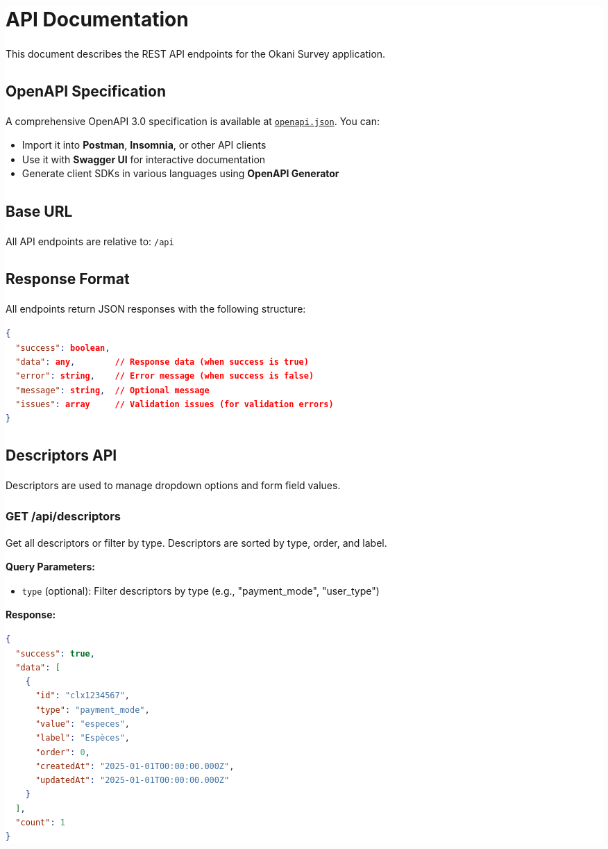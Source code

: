 # API Documentation

This document describes the REST API endpoints for the Okani Survey application.

## OpenAPI Specification

A comprehensive OpenAPI 3.0 specification is available at [`openapi.json`](./openapi.json). You can:
- Import it into **Postman**, **Insomnia**, or other API clients
- Use it with **Swagger UI** for interactive documentation
- Generate client SDKs in various languages using **OpenAPI Generator**

## Base URL

All API endpoints are relative to: `/api`

## Response Format

All endpoints return JSON responses with the following structure:

```json
{
  "success": boolean,
  "data": any,        // Response data (when success is true)
  "error": string,    // Error message (when success is false)
  "message": string,  // Optional message
  "issues": array     // Validation issues (for validation errors)
}
```

## Descriptors API

Descriptors are used to manage dropdown options and form field values.

### GET /api/descriptors

Get all descriptors or filter by type. Descriptors are sorted by type, order, and label.

**Query Parameters:**
- `type` (optional): Filter descriptors by type (e.g., "payment_mode", "user_type")

**Response:**
```json
{
  "success": true,
  "data": [
    {
      "id": "clx1234567",
      "type": "payment_mode",
      "value": "especes",
      "label": "Espèces",
      "order": 0,
      "createdAt": "2025-01-01T00:00:00.000Z",
      "updatedAt": "2025-01-01T00:00:00.000Z"
    }
  ],
  "count": 1
}
```

